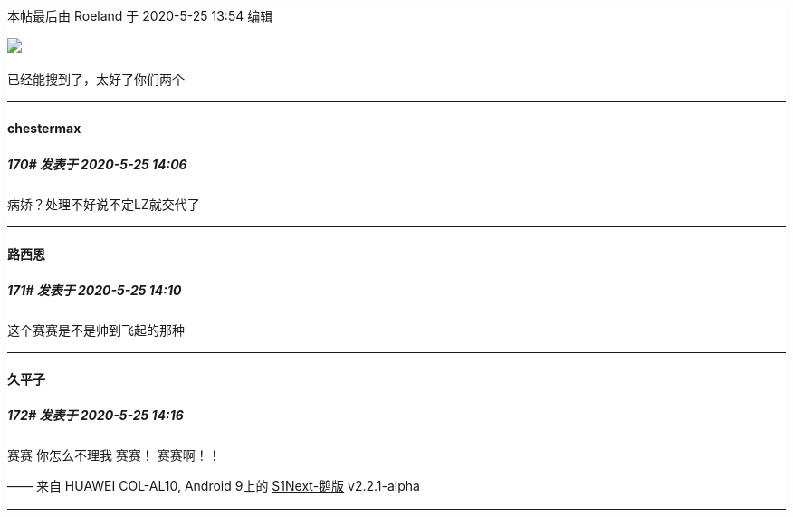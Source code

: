 

 本帖最后由 Roeland 于 2020-5-25 13:54 编辑 

<img src="http://ww1.sinaimg.cn/large/c3101e5ely1gf4nguxathj20zh068t9x.jpg" referrerpolicy="no-referrer">

已经能搜到了，太好了你们两个







-----

####  chestermax  
##### 170#       发表于 2020-5-25 14:06




病娇？处理不好说不定LZ就交代了







-----

####  路西恩  
##### 171#       发表于 2020-5-25 14:10




这个赛赛是不是帅到飞起的那种







-----

####  久平子  
##### 172#       发表于 2020-5-25 14:16




赛赛
你怎么不理我
赛赛！
赛赛啊！！

—— 来自 HUAWEI COL-AL10, Android 9上的 [S1Next-鹅版](https://github.com/ykrank/S1-Next/releases) v2.2.1-alpha







-----
